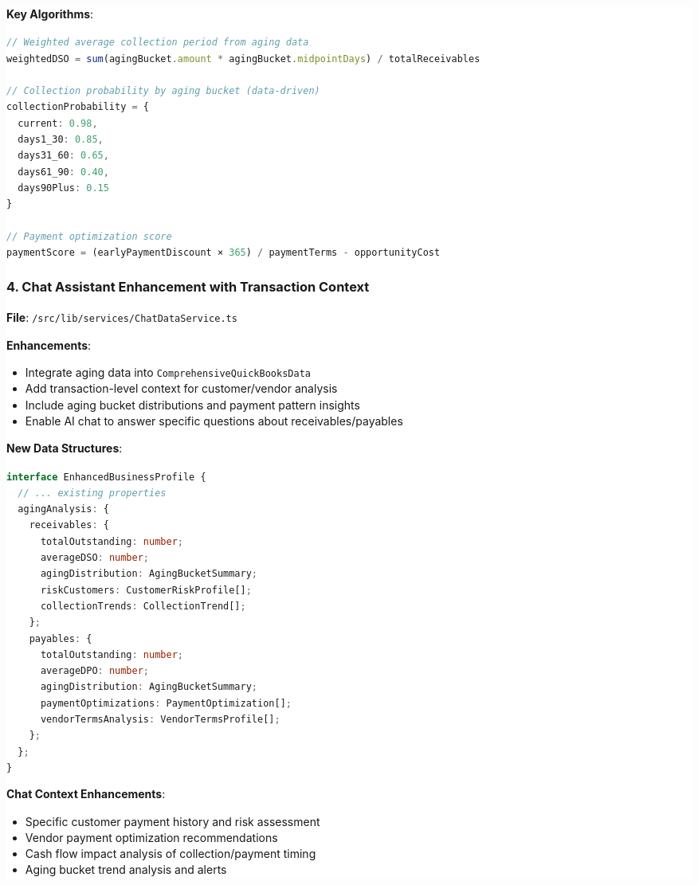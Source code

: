 **Key Algorithms**:
```typescript
// Weighted average collection period from aging data
weightedDSO = sum(agingBucket.amount * agingBucket.midpointDays) / totalReceivables

// Collection probability by aging bucket (data-driven)
collectionProbability = {
  current: 0.98,
  days1_30: 0.85,
  days31_60: 0.65,
  days61_90: 0.40,
  days90Plus: 0.15
}

// Payment optimization score
paymentScore = (earlyPaymentDiscount × 365) / paymentTerms - opportunityCost
```

### 4. Chat Assistant Enhancement with Transaction Context

**File**: `/src/lib/services/ChatDataService.ts`

**Enhancements**:
- Integrate aging data into `ComprehensiveQuickBooksData`
- Add transaction-level context for customer/vendor analysis
- Include aging bucket distributions and payment pattern insights
- Enable AI chat to answer specific questions about receivables/payables

**New Data Structures**:
```typescript
interface EnhancedBusinessProfile {
  // ... existing properties
  agingAnalysis: {
    receivables: {
      totalOutstanding: number;
      averageDSO: number;
      agingDistribution: AgingBucketSummary;
      riskCustomers: CustomerRiskProfile[];
      collectionTrends: CollectionTrend[];
    };
    payables: {
      totalOutstanding: number;
      averageDPO: number;
      agingDistribution: AgingBucketSummary;
      paymentOptimizations: PaymentOptimization[];
      vendorTermsAnalysis: VendorTermsProfile[];
    };
  };
}
```

**Chat Context Enhancements**:
- Specific customer payment history and risk assessment
- Vendor payment optimization recommendations
- Cash flow impact analysis of collection/payment timing
- Aging bucket trend analysis and alerts
